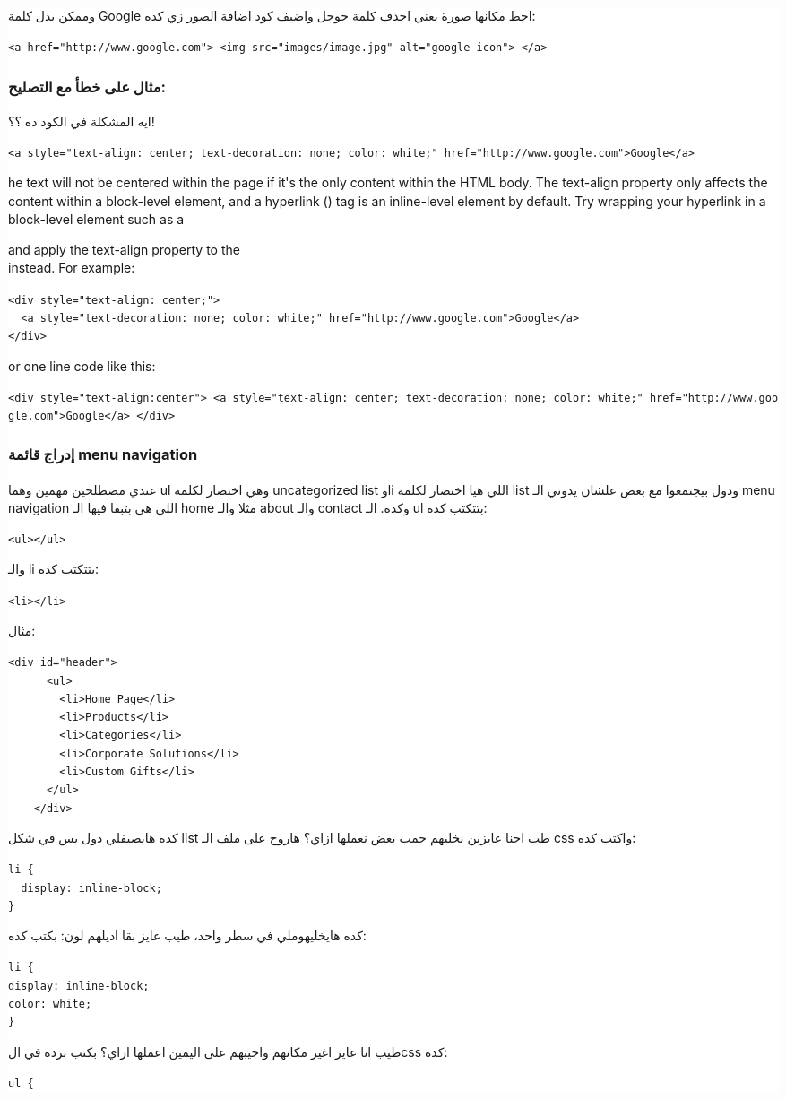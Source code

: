 وممكن بدل كلمة Google احط مكانها صورة يعني احذف كلمة جوجل واضيف كود اضافة الصور  زي كده: 
```plaintext
<a href="http://www.google.com"> <img src="images/image.jpg" alt="google icon"> </a>
```
### مثال على خطأ مع التصليح: 
ايه المشكلة في الكود ده ؟؟! 
```plaintext
<a style="text-align: center; text-decoration: none; color: white;" href="http://www.google.com">Google</a>
```
he text will not be centered within the page if it's the only content within the HTML body. The text-align property only affects the content within a block-level element, and a hyperlink (<a>) tag is an inline-level element by default.
Try wrapping your hyperlink in a block-level element such as a <div> and apply the text-align property to the <div> instead. For example:
```plaintext
<div style="text-align: center;">
  <a style="text-decoration: none; color: white;" href="http://www.google.com">Google</a>
</div>
```
or one line code like this: 
```plaintext
<div style="text-align:center"> <a style="text-align: center; text-decoration: none; color: white;" href="http://www.google.com">Google</a> </div>
```
### **إدراج قائمة menu navigation**
عندي مصطلحين مهمين وهما ul وهي اختصار لكلمة uncategorized list وli اللي هيا اختصار لكلمة list ودول بيجتمعوا مع بعض علشان يدوني الـ menu navigation اللي هي بتبقا فيها الـ home مثلا والـ about والـ contact وكده. 
الـ ul بتتكتب كده: 
```plaintext
<ul></ul>
```
والـ li بتتكتب كده: 
```plaintext
<li></li>
```
مثال: 
```plaintext
<div id="header">
      <ul>
        <li>Home Page</li>
        <li>Products</li>
        <li>Categories</li>
        <li>Corporate Solutions</li>
        <li>Custom Gifts</li>
      </ul>
    </div>
```
كده هايضيفلي دول بس في شكل list 
طب احنا عايزين نخليهم جمب بعض نعملها ازاي؟ هاروح على ملف الـ css واكتب كده: 
```plaintext
li {
  display: inline-block;
}
```
كده هايخليهوملي في سطر واحد، طيب عايز بقا اديلهم لون: بكتب كده: 
```plaintext
li {
display: inline-block;
color: white;
}
```
طيب انا عايز اغير مكانهم واجيبهم على اليمين اعملها ازاي؟ بكتب برده في الcss كده: 
```plaintext
ul {
```
